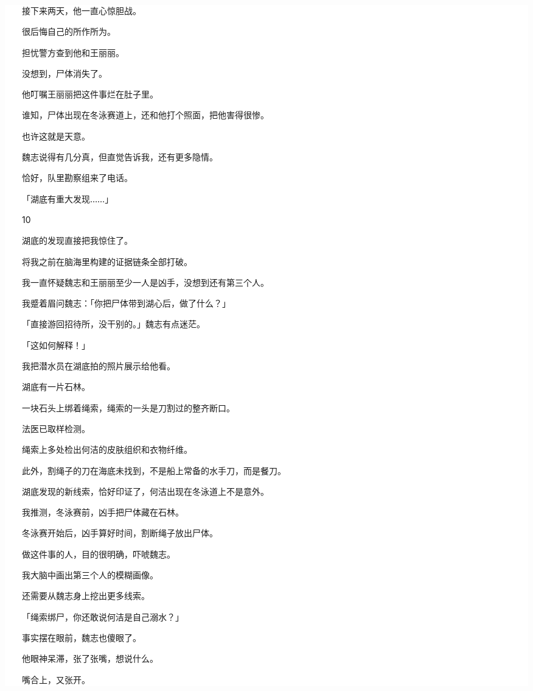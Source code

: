 &emsp;&emsp;接下来两天，他一直心惊胆战。  
  
&emsp;&emsp;很后悔自己的所作所为。  
  
&emsp;&emsp;担忧警方查到他和王丽丽。  
  
&emsp;&emsp;没想到，尸体消失了。  
  
&emsp;&emsp;他叮嘱王丽丽把这件事烂在肚子里。  
  
&emsp;&emsp;谁知，尸体出现在冬泳赛道上，还和他打个照面，把他害得很惨。  
  
&emsp;&emsp;也许这就是天意。  
  
&emsp;&emsp;魏志说得有几分真，但直觉告诉我，还有更多隐情。  
  
&emsp;&emsp;恰好，队里勘察组来了电话。  
  
&emsp;&emsp;「湖底有重大发现……」  
  
&emsp;&emsp;10  
  
&emsp;&emsp;湖底的发现直接把我惊住了。  
  
&emsp;&emsp;将我之前在脑海里构建的证据链条全部打破。  
  
&emsp;&emsp;我一直怀疑魏志和王丽丽至少一人是凶手，没想到还有第三个人。  
  
&emsp;&emsp;我蹙着眉问魏志：「你把尸体带到湖心后，做了什么？」  
  
&emsp;&emsp;「直接游回招待所，没干别的。」魏志有点迷茫。  
  
&emsp;&emsp;「这如何解释！」  
  
&emsp;&emsp;我把潜水员在湖底拍的照片展示给他看。  
  
&emsp;&emsp;湖底有一片石林。  
  
&emsp;&emsp;一块石头上绑着绳索，绳索的一头是刀割过的整齐断口。  
  
&emsp;&emsp;法医已取样检测。  
  
&emsp;&emsp;绳索上多处检出何洁的皮肤组织和衣物纤维。  
  
&emsp;&emsp;此外，割绳子的刀在海底未找到，不是船上常备的水手刀，而是餐刀。  
  
&emsp;&emsp;湖底发现的新线索，恰好印证了，何洁出现在冬泳道上不是意外。  
  
&emsp;&emsp;我推测，冬泳赛前，凶手把尸体藏在石林。  
  
&emsp;&emsp;冬泳赛开始后，凶手算好时间，割断绳子放出尸体。  
  
&emsp;&emsp;做这件事的人，目的很明确，吓唬魏志。  
  
&emsp;&emsp;我大脑中画出第三个人的模糊画像。  
  
&emsp;&emsp;还需要从魏志身上挖出更多线索。  
  
&emsp;&emsp;「绳索绑尸，你还敢说何洁是自己溺水？」  
  
&emsp;&emsp;事实摆在眼前，魏志也傻眼了。  
  
&emsp;&emsp;他眼神呆滞，张了张嘴，想说什么。  
  
&emsp;&emsp;嘴合上，又张开。  
  